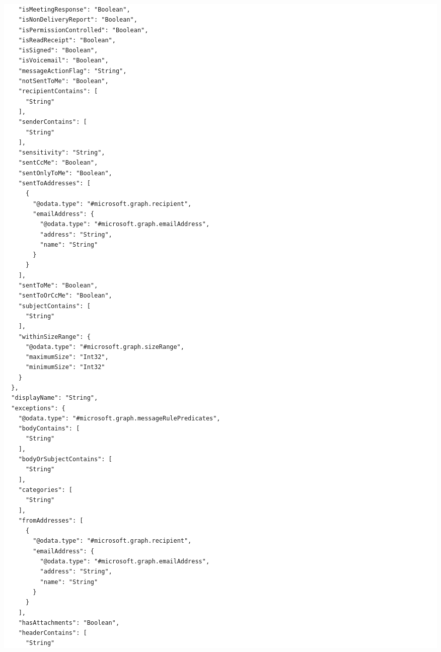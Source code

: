 ```http
    "isMeetingResponse": "Boolean",
    "isNonDeliveryReport": "Boolean",
    "isPermissionControlled": "Boolean",
    "isReadReceipt": "Boolean",
    "isSigned": "Boolean",
    "isVoicemail": "Boolean",
    "messageActionFlag": "String",
    "notSentToMe": "Boolean",
    "recipientContains": [
      "String"
    ],
    "senderContains": [
      "String"
    ],
    "sensitivity": "String",
    "sentCcMe": "Boolean",
    "sentOnlyToMe": "Boolean",
    "sentToAddresses": [
      {
        "@odata.type": "#microsoft.graph.recipient",
        "emailAddress": {
          "@odata.type": "#microsoft.graph.emailAddress",
          "address": "String",
          "name": "String"
        }
      }
    ],
    "sentToMe": "Boolean",
    "sentToOrCcMe": "Boolean",
    "subjectContains": [
      "String"
    ],
    "withinSizeRange": {
      "@odata.type": "#microsoft.graph.sizeRange",
      "maximumSize": "Int32",
      "minimumSize": "Int32"
    }
  },
  "displayName": "String",
  "exceptions": {
    "@odata.type": "#microsoft.graph.messageRulePredicates",
    "bodyContains": [
      "String"
    ],
    "bodyOrSubjectContains": [
      "String"
    ],
    "categories": [
      "String"
    ],
    "fromAddresses": [
      {
        "@odata.type": "#microsoft.graph.recipient",
        "emailAddress": {
          "@odata.type": "#microsoft.graph.emailAddress",
          "address": "String",
          "name": "String"
        }
      }
    ],
    "hasAttachments": "Boolean",
    "headerContains": [
      "String"
```